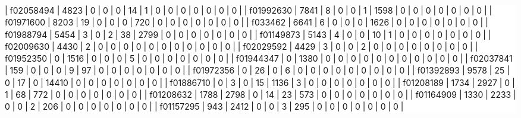 | f02058494 | 4823    | 0                              | 0                          | 0                         | 14              | 1                 | 0                           | 0                  | 0                   | 0                      | 0                   | 0                  | 0                          |
| f01992630 | 7841    | 8                              | 0                          | 0                         | 1               | 1598              | 0                           | 0                  | 0                   | 0                      | 0                   | 0                  | 0                          |
| f01971600 | 8203    | 19                             | 0                          | 0                         | 0               | 720               | 0                           | 0                  | 0                   | 0                      | 0                   | 0                  | 0                          |
| f033462   | 6641    | 6                              | 0                          | 0                         | 0               | 1626              | 0                           | 0                  | 0                   | 0                      | 0                   | 0                  | 0                          |
| f01988794 | 5454    | 3                              | 0                          | 2                         | 38              | 2799              | 0                           | 0                  | 0                   | 0                      | 0                   | 0                  | 0                          |
| f01149873 | 5143    | 4                              | 0                          | 0                         | 10              | 1                 | 0                           | 0                  | 0                   | 0                      | 0                   | 0                  | 0                          |
| f02009630 | 4430    | 2                              | 0                          | 0                         | 0               | 0                 | 0                           | 0                  | 0                   | 0                      | 0                   | 0                  | 0                          |
| f02029592 | 4429    | 3                              | 0                          | 0                         | 2               | 0                 | 0                           | 0                  | 0                   | 0                      | 0                   | 0                  | 0                          |
| f01952350 | 0       | 1516                           | 0                          | 0                         | 0               | 5                 | 0                           | 0                  | 0                   | 0                      | 0                   | 0                  | 0                          |
| f01944347 | 0       | 1380                           | 0                          | 0                         | 0               | 0                 | 0                           | 0                  | 0                   | 0                      | 0                   | 0                  | 0                          |
| f02037841 | 159     | 0                              | 0                          | 0                         | 9               | 97                | 0                           | 0                  | 0                   | 0                      | 0                   | 0                  | 0                          |
| f01972356 | 0       | 26                             | 0                          | 6                         | 0               | 0                 | 0                           | 0                  | 0                   | 0                      | 0                   | 0                  | 0                          |
| f01392893 | 9578    | 25                             | 0                          | 17                        | 0               | 14410             | 0                           | 0                  | 0                   | 0                      | 0                   | 0                  | 0                          |
| f01886710 | 0       | 3                              | 0                          | 15                        | 1136            | 3                 | 0                           | 0                  | 0                   | 0                      | 0                   | 0                  | 0                          |
| f01208189 | 1734    | 2927                           | 0                          | 1                         | 68              | 772               | 0                           | 0                  | 0                   | 0                      | 0                   | 0                  | 0                          |
| f01208632 | 1788    | 2798                           | 0                          | 14                        | 23              | 573               | 0                           | 0                  | 0                   | 0                      | 0                   | 0                  | 0                          |
| f01164909 | 1330    | 2233                           | 0                          | 0                         | 2               | 206               | 0                           | 0                  | 0                   | 0                      | 0                   | 0                  | 0                          |
| f01157295 | 943     | 2412                           | 0                          | 0                         | 3               | 295               | 0                           | 0                  | 0                   | 0                      | 0                   | 0                  | 0                          |